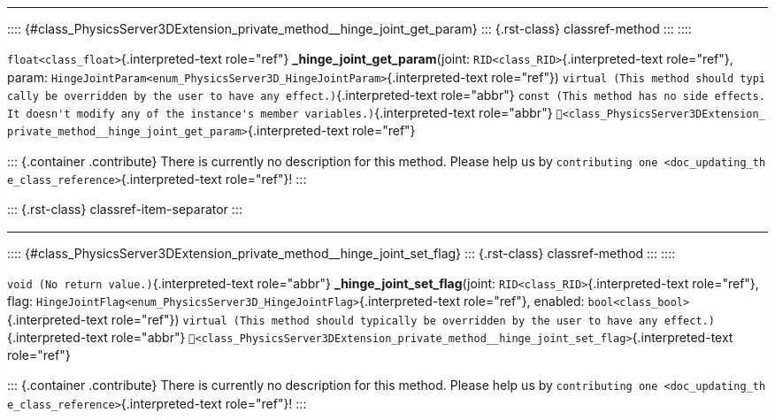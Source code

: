 ------------------------------------------------------------------------

:::: {#class_PhysicsServer3DExtension_private_method__hinge_joint_get_param}
::: {.rst-class}
classref-method
:::
::::

`float<class_float>`{.interpreted-text role="ref"}
**\_hinge_joint_get_param**(joint: `RID<class_RID>`{.interpreted-text
role="ref"}, param:
`HingeJointParam<enum_PhysicsServer3D_HingeJointParam>`{.interpreted-text
role="ref"})
`virtual (This method should typically be overridden by the user to have any effect.)`{.interpreted-text
role="abbr"}
`const (This method has no side effects. It doesn't modify any of the instance's member variables.)`{.interpreted-text
role="abbr"}
`🔗<class_PhysicsServer3DExtension_private_method__hinge_joint_get_param>`{.interpreted-text
role="ref"}

::: {.container .contribute}
There is currently no description for this method. Please help us by
`contributing one <doc_updating_the_class_reference>`{.interpreted-text
role="ref"}!
:::

::: {.rst-class}
classref-item-separator
:::

------------------------------------------------------------------------

:::: {#class_PhysicsServer3DExtension_private_method__hinge_joint_set_flag}
::: {.rst-class}
classref-method
:::
::::

`void (No return value.)`{.interpreted-text role="abbr"}
**\_hinge_joint_set_flag**(joint: `RID<class_RID>`{.interpreted-text
role="ref"}, flag:
`HingeJointFlag<enum_PhysicsServer3D_HingeJointFlag>`{.interpreted-text
role="ref"}, enabled: `bool<class_bool>`{.interpreted-text role="ref"})
`virtual (This method should typically be overridden by the user to have any effect.)`{.interpreted-text
role="abbr"}
`🔗<class_PhysicsServer3DExtension_private_method__hinge_joint_set_flag>`{.interpreted-text
role="ref"}

::: {.container .contribute}
There is currently no description for this method. Please help us by
`contributing one <doc_updating_the_class_reference>`{.interpreted-text
role="ref"}!
:::
